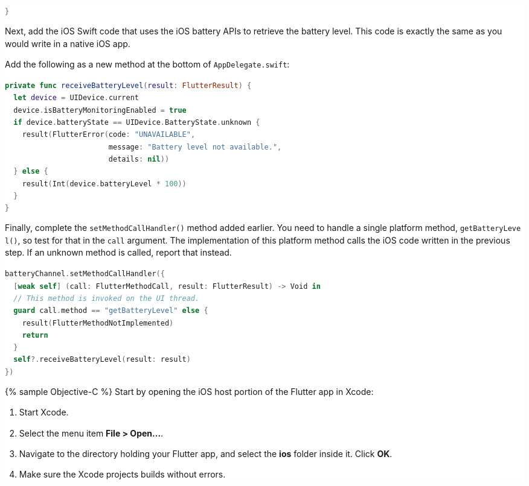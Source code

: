 ```swift
}
```

Next, add the iOS Swift code that uses the iOS battery APIs to retrieve
the battery level. This code is exactly the same as you
would write in a native iOS app.

Add the following as a new method at the bottom of `AppDelegate.swift`:

<?code-excerpt title="AppDelegate.swift"?>
```swift
private func receiveBatteryLevel(result: FlutterResult) {
  let device = UIDevice.current
  device.isBatteryMonitoringEnabled = true
  if device.batteryState == UIDevice.BatteryState.unknown {
    result(FlutterError(code: "UNAVAILABLE",
                        message: "Battery level not available.",
                        details: nil))
  } else {
    result(Int(device.batteryLevel * 100))
  }
}
```

Finally, complete the `setMethodCallHandler()` method added earlier.
You need to handle a single platform method, `getBatteryLevel()`,
so test for that in the `call` argument.
The implementation of this platform method calls
the iOS code written in the previous step. If an unknown method
is called, report that instead.

<?code-excerpt title="AppDelegate.swift"?>
```swift
batteryChannel.setMethodCallHandler({
  [weak self] (call: FlutterMethodCall, result: FlutterResult) -> Void in
  // This method is invoked on the UI thread.
  guard call.method == "getBatteryLevel" else {
    result(FlutterMethodNotImplemented)
    return
  }
  self?.receiveBatteryLevel(result: result)
})
```

{% sample Objective-C %}
Start by opening the iOS host portion of the Flutter app in Xcode:

1. Start Xcode.

1. Select the menu item **File > Open...**.

1. Navigate to the directory holding your Flutter app,
   and select the **ios** folder inside it. Click **OK**.

1. Make sure the Xcode projects builds without errors.


[using packages]: /packages-and-plugins/using-packages
[`defaultTargetPlatform`]: {{site.api}}/flutter/foundation/defaultTargetPlatform.html
[pigeon]: {{site.pub-pkg}}/pigeon
[`BasicMessageChannel`]: {{site.api}}/flutter/services/BasicMessageChannel-class.html
[`BinaryCodec`]: {{site.api}}/flutter/services/BinaryCodec-class.html
[block]: {{site.apple-dev}}/library/archive/documentation/Cocoa/Conceptual/ProgrammingWithObjectiveC/WorkingwithBlocks/WorkingwithBlocks.html
[`cloud_firestore`]: {{site.github}}/firebase/flutterfire/blob/master/packages/cloud_firestore/cloud_firestore_platform_interface/lib/src/method_channel/utils/firestore_message_codec.dart
[`dart:html` library]: {{site.dart.api}}/dart-html/dart-html-library.html
[developing packages]: /packages-and-plugins/developing-packages
[plugins]: /packages-and-plugins/developing-packages#plugin
[dispatch queue]: {{site.apple-dev}}/documentation/dispatch/dispatchqueue
[`/examples/platform_channel/`]: {{site.repo.flutter}}/tree/main/examples/platform_channel
[`/examples/platform_channel_swift/`]: {{site.repo.flutter}}/tree/main/examples/platform_channel_swift
[JS interoperability]: {{site.dart-site}}/web/js-interop
[`JSONMessageCodec`]: {{site.api}}/flutter/services/JSONMessageCodec-class.html
[`MethodChannel`]: {{site.api}}/flutter/services/MethodChannel-class.html
[`MethodChannelAndroid`]: {{site.api}}/javadoc/io/flutter/plugin/common/MethodChannel.html
[`MethodChanneliOS`]: {{site.api}}/ios-embedder/interface_flutter_method_channel.html
[Platform adaptations]: /platform-integration/platform-adaptations
[publishing packages]: /packages-and-plugins/developing-packages#publish
[`quick_actions`]: {{site.pub}}/packages/quick_actions
[section on threading]: #channels-and-platform-threading
[`StandardMessageCodec`]: {{site.api}}/flutter/services/StandardMessageCodec-class.html
[`StringCodec`]: {{site.api}}/flutter/services/StringCodec-class.html
[the main thread]: {{site.apple-dev}}/documentation/uikit?language=objc
[the UI thread]: {{site.android-dev}}/guide/components/processes-and-threads#Threads
[sending structured typesafe messages]: #pigeon